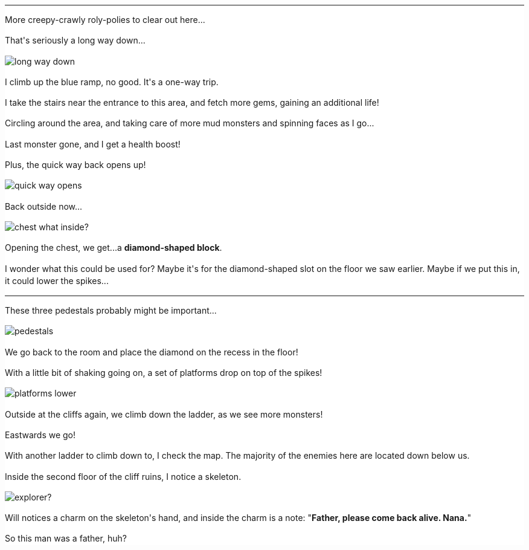 <a name="2"></a>

---

More creepy-crawly roly-polies to clear out here...

That's seriously a long way down...

<img src="https://i.imgur.com/JrabKfQ.png" alt="long way down" width="360" height="270" id="liveblog" />

I climb up the blue ramp, no good. It's a one-way trip.

I take the stairs near the entrance to this area, and fetch more gems, gaining an additional life!

Circling around the area, and taking care of more mud monsters and spinning faces as I go...

Last monster gone, and I get a health boost!

Plus, the quick way back opens up!

<img src="https://i.imgur.com/fgUPrzh.png" alt="quick way opens" width="360" height="270" id="liveblog" />

Back outside now...

<img src="https://i.imgur.com/rJBXyW3.png" alt="chest what inside?" width="360" height="270" id="liveblog" />

Opening the chest, we get...a **diamond-shaped block**. 

I wonder what this could be used for? Maybe it's for the diamond-shaped slot on the floor we saw earlier. Maybe if we put this in, it could lower the spikes...

<a name="3"></a>

---

These three pedestals probably might be important...

<img src="https://i.imgur.com/jmzLkpu.png" alt="pedestals" width="360" height="270" id="liveblog" />

We go back to the room and place the diamond on the recess in the floor!

With a little bit of shaking going on, a set of platforms drop on top of the spikes!

<img src="https://i.imgur.com/ztEuCVk.png" alt="platforms lower" width="360" height="270" id="liveblog" />

Outside at the cliffs again, we climb down the ladder, as we see more monsters!

Eastwards we go!

With another ladder to climb down to, I check the map. The majority of the enemies here are located down below us.

Inside the second floor of the cliff ruins, I notice a skeleton.

<img src="https://i.imgur.com/Eq5vlBG.png" alt="explorer?" width="360" height="270" id="liveblog" />

Will notices a charm on the skeleton's hand, and inside the charm is a note: "**Father, please come back alive. Nana.**"

So this man was a father, huh?

